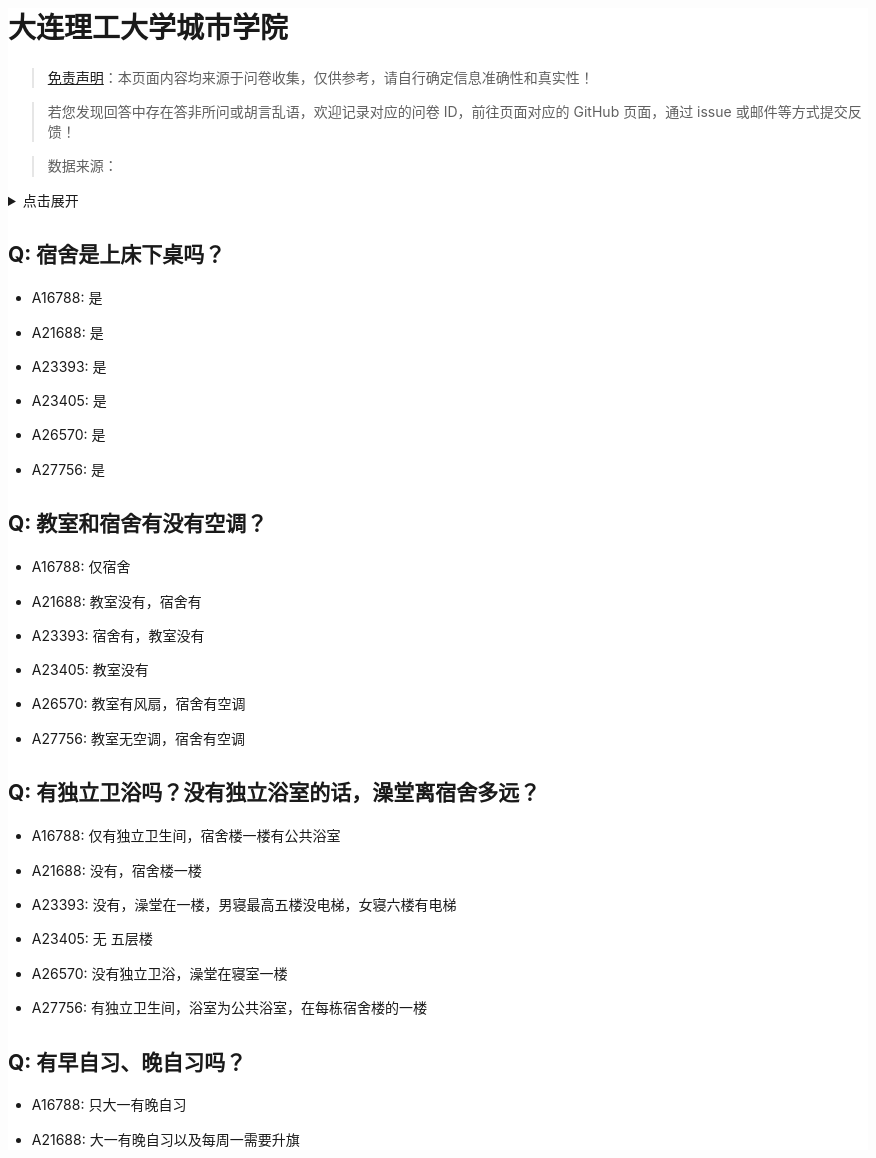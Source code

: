 # 大连理工大学城市学院

> [免责声明](https://colleges.chat/#_3)：本页面内容均来源于问卷收集，仅供参考，请自行确定信息准确性和真实性！

> 若您发现回答中存在答非所问或胡言乱语，欢迎记录对应的问卷 ID，前往页面对应的 GitHub 页面，通过 issue 或邮件等方式提交反馈！

> 数据来源：

<details><summary>点击展开</summary></details>

## Q: 宿舍是上床下桌吗？

- A16788: 是

- A21688: 是

- A23393: 是

- A23405: 是

- A26570: 是

- A27756: 是

## Q: 教室和宿舍有没有空调？

- A16788: 仅宿舍

- A21688: 教室没有，宿舍有

- A23393: 宿舍有，教室没有

- A23405: 教室没有

- A26570: 教室有风扇，宿舍有空调

- A27756: 教室无空调，宿舍有空调

## Q: 有独立卫浴吗？没有独立浴室的话，澡堂离宿舍多远？

- A16788: 仅有独立卫生间，宿舍楼一楼有公共浴室

- A21688: 没有，宿舍楼一楼

- A23393: 没有，澡堂在一楼，男寝最高五楼没电梯，女寝六楼有电梯

- A23405: 无 五层楼

- A26570: 没有独立卫浴，澡堂在寝室一楼

- A27756: 有独立卫生间，浴室为公共浴室，在每栋宿舍楼的一楼

## Q: 有早自习、晚自习吗？

- A16788: 只大一有晚自习

- A21688: 大一有晚自习以及每周一需要升旗
